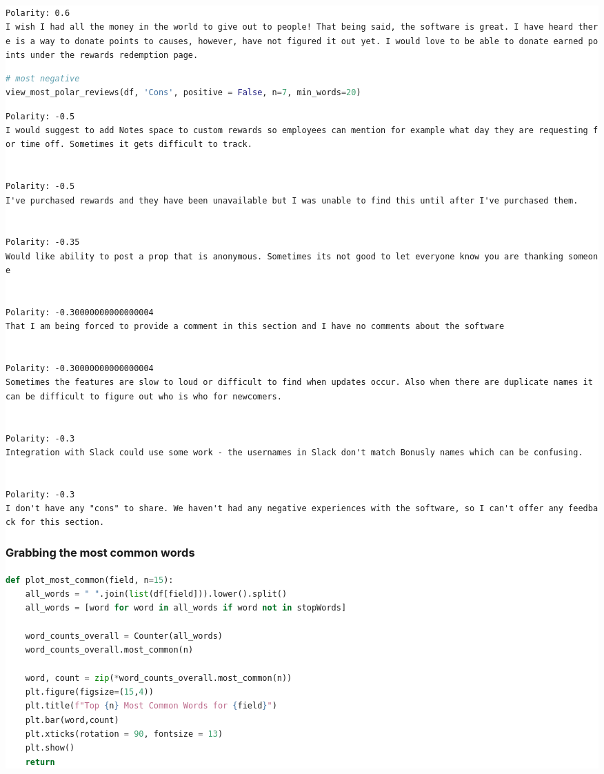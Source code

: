     
    Polarity: 0.6
    I wish I had all the money in the world to give out to people! That being said, the software is great. I have heard there is a way to donate points to causes, however, have not figured it out yet. I would love to be able to donate earned points under the rewards redemption page.
    
    


```python
# most negative
view_most_polar_reviews(df, 'Cons', positive = False, n=7, min_words=20)
```

    Polarity: -0.5
    I would suggest to add Notes space to custom rewards so employees can mention for example what day they are requesting for time off. Sometimes it gets difficult to track.
    
    
    Polarity: -0.5
    I've purchased rewards and they have been unavailable but I was unable to find this until after I've purchased them.
    
    
    Polarity: -0.35
    Would like ability to post a prop that is anonymous. Sometimes its not good to let everyone know you are thanking someone
    
    
    Polarity: -0.30000000000000004
    That I am being forced to provide a comment in this section and I have no comments about the software
    
    
    Polarity: -0.30000000000000004
    Sometimes the features are slow to loud or difficult to find when updates occur. Also when there are duplicate names it can be difficult to figure out who is who for newcomers.
    
    
    Polarity: -0.3
    Integration with Slack could use some work - the usernames in Slack don't match Bonusly names which can be confusing.
    
    
    Polarity: -0.3
    I don't have any "cons" to share. We haven't had any negative experiences with the software, so I can't offer any feedback for this section.
    
    


### Grabbing the most common words

```python
def plot_most_common(field, n=15):
    all_words = " ".join(list(df[field])).lower().split()
    all_words = [word for word in all_words if word not in stopWords]

    word_counts_overall = Counter(all_words)
    word_counts_overall.most_common(n)

    word, count = zip(*word_counts_overall.most_common(n))
    plt.figure(figsize=(15,4))
    plt.title(f"Top {n} Most Common Words for {field}")
    plt.bar(word,count)
    plt.xticks(rotation = 90, fontsize = 13)
    plt.show()
    return
```
